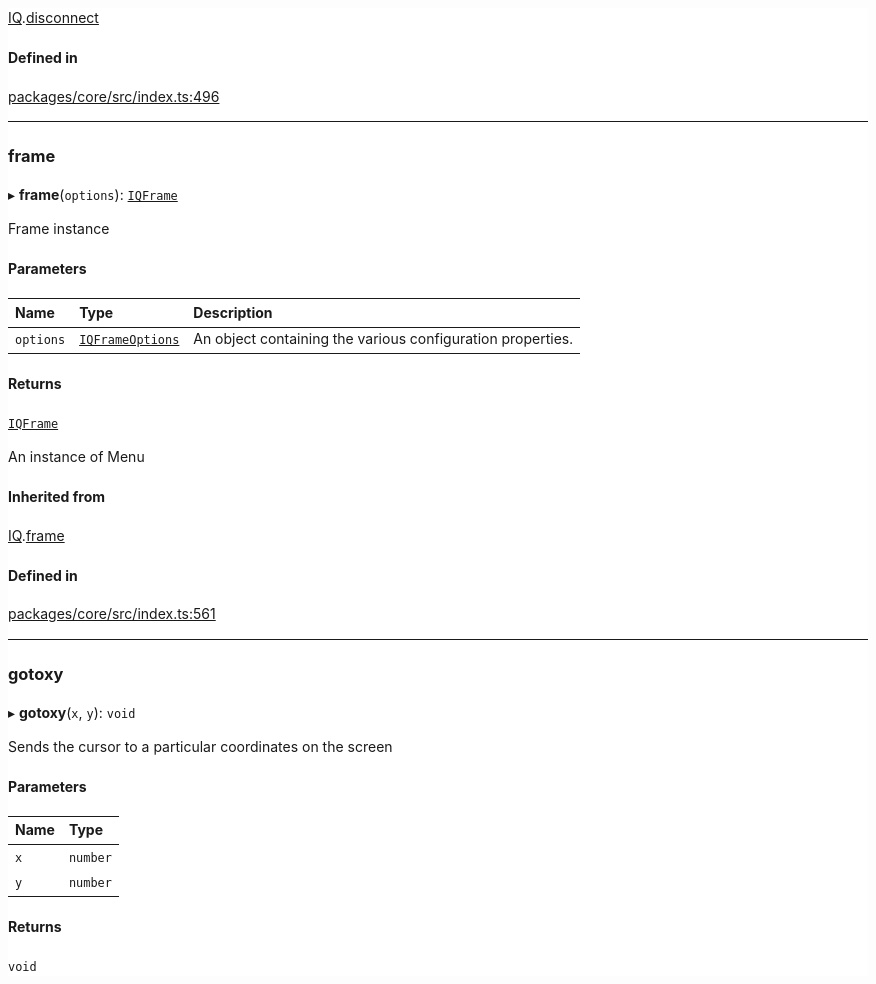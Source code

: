 [IQ](Core.IQ-1.md).[disconnect](Core.IQ-1.md#disconnect)

#### Defined in

[packages/core/src/index.ts:496](https://github.com/iniquitybbs/iniquity/blob/ec15de2/packages/core/src/index.ts#L496)

___

### frame

▸ **frame**(`options`): [`IQFrame`](Core.IQFrame.md)

Frame instance

#### Parameters

| Name | Type | Description |
| :------ | :------ | :------ |
| `options` | [`IQFrameOptions`](../interfaces/Core.IQFrameOptions.md) | An object containing the various configuration properties. |

#### Returns

[`IQFrame`](Core.IQFrame.md)

An instance of Menu

#### Inherited from

[IQ](Core.IQ-1.md).[frame](Core.IQ-1.md#frame)

#### Defined in

[packages/core/src/index.ts:561](https://github.com/iniquitybbs/iniquity/blob/ec15de2/packages/core/src/index.ts#L561)

___

### gotoxy

▸ **gotoxy**(`x`, `y`): `void`

Sends the cursor to a particular coordinates on the screen

#### Parameters

| Name | Type |
| :------ | :------ |
| `x` | `number` |
| `y` | `number` |

#### Returns

`void`
